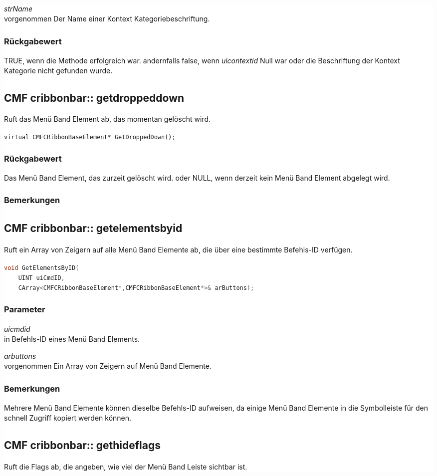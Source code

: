 *strName*<br/>
vorgenommen Der Name einer Kontext Kategoriebeschriftung.

### <a name="return-value"></a>Rückgabewert

TRUE, wenn die Methode erfolgreich war. andernfalls false, wenn *uicontextid* Null war oder die Beschriftung der Kontext Kategorie nicht gefunden wurde.

## <a name="cmfcribbonbargetdroppeddown"></a><a name="getdroppeddown"></a> CMF cribbonbar:: getdroppeddown

Ruft das Menü Band Element ab, das momentan gelöscht wird.

```
virtual CMFCRibbonBaseElement* GetDroppedDown();
```

### <a name="return-value"></a>Rückgabewert

Das Menü Band Element, das zurzeit gelöscht wird. oder NULL, wenn derzeit kein Menü Band Element abgelegt wird.

### <a name="remarks"></a>Bemerkungen

## <a name="cmfcribbonbargetelementsbyid"></a><a name="getelementsbyid"></a> CMF cribbonbar:: getelementsbyid

Ruft ein Array von Zeigern auf alle Menü Band Elemente ab, die über eine bestimmte Befehls-ID verfügen.

```cpp
void GetElementsByID(
    UINT uiCmdID,
    CArray<CMFCRibbonBaseElement*,CMFCRibbonBaseElement*>& arButtons);
```

### <a name="parameters"></a>Parameter

*uicmdid*<br/>
in Befehls-ID eines Menü Band Elements.

*arbuttons*<br/>
vorgenommen Ein Array von Zeigern auf Menü Band Elemente.

### <a name="remarks"></a>Bemerkungen

Mehrere Menü Band Elemente können dieselbe Befehls-ID aufweisen, da einige Menü Band Elemente in die Symbolleiste für den schnell Zugriff kopiert werden können.

## <a name="cmfcribbonbargethideflags"></a><a name="gethideflags"></a> CMF cribbonbar:: gethideflags

Ruft die Flags ab, die angeben, wie viel der Menü Band Leiste sichtbar ist.

